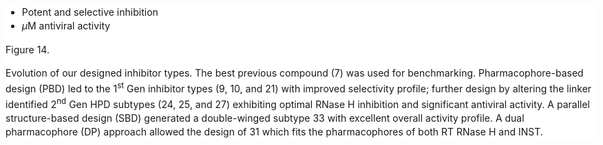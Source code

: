 - Potent and selective inhibition
- $\mu$M antiviral activity

Figure 14.

Evolution of our designed inhibitor types. The best previous compound (7) was used for benchmarking. Pharmacophore-based design (PBD) led to the $1^{\text{st}}$ Gen inhibitor types (9, 10, and 21) with improved selectivity profile; further design by altering the linker identified $2^{\text{nd}}$ Gen HPD subtypes (24, 25, and 27) exhibiting optimal RNase H inhibition and significant antiviral activity. A parallel structure-based design (SBD) generated a double-winged subtype 33 with excellent overall activity profile. A dual pharmacophore (DP) approach allowed the design of 31 which fits the pharmacophores of both RT RNase H and INST.
